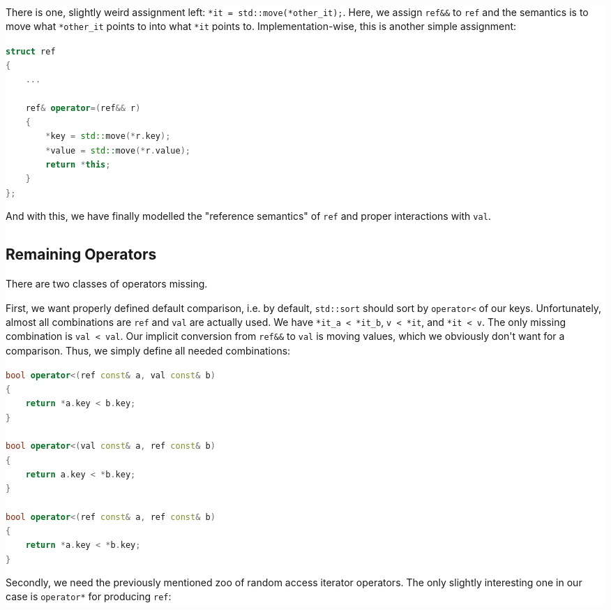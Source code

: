 There is one, slightly weird assignment left: `*it = std::move(*other_it);`.
Here, we assign `ref&&` to `ref` and the semantics is to move what `*other_it` points to into what `*it` points to.
Implementation-wise, this is another simple assignment:

```cpp
struct ref
{
    ...

    ref& operator=(ref&& r)
    {
        *key = std::move(*r.key);
        *value = std::move(*r.value);
        return *this;
    }
};
```

And with this, we have finally modelled the "reference semantics" of `ref` and proper interactions with `val`.

## Remaining Operators

There are two classes of operators missing.

First, we want properly defined default comparison, i.e. by default, `std::sort` should sort by `operator<` of our keys.
Unfortunately, almost all combinations are `ref` and `val` are actually used.
We have `*it_a < *it_b`, `v < *it`, and `*it < v`.
The only missing combination is `val < val`.
Our implicit conversion from `ref&&` to `val` is moving values, which we obviously don't want for a comparison.
Thus, we simply define all needed combinations:

```cpp
bool operator<(ref const& a, val const& b)
{
    return *a.key < b.key;
}

bool operator<(val const& a, ref const& b)
{
    return a.key < *b.key;
}

bool operator<(ref const& a, ref const& b)
{
    return *a.key < *b.key;
}
```

Secondly, we need the previously mentioned zoo of random access iterator operators.
The only slightly interesting one in our case is `operator*` for producing `ref`:
